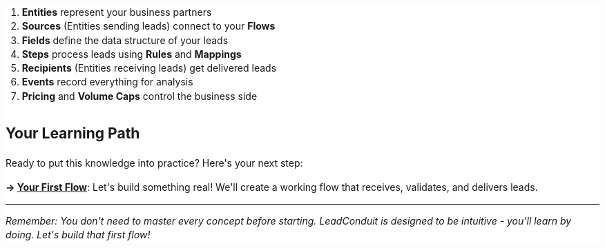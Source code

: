 1. **Entities** represent your business partners
2. **Sources** (Entities sending leads) connect to your **Flows**
3. **Fields** define the data structure of your leads
4. **Steps** process leads using **Rules** and **Mappings**
5. **Recipients** (Entities receiving leads) get delivered leads
6. **Events** record everything for analysis
7. **Pricing** and **Volume Caps** control the business side

## Your Learning Path

Ready to put this knowledge into practice? Here's your next step:

**→ [Your First Flow](./your-first-flow.md)**: Let's build something real! We'll create a working flow that receives, validates, and delivers leads.

---

*Remember: You don't need to master every concept before starting. LeadConduit is designed to be intuitive - you'll learn by doing. Let's build that first flow!*